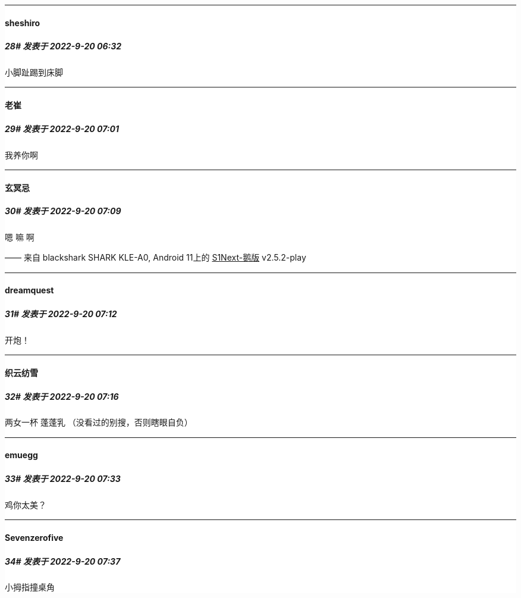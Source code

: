 *****

####  sheshiro  
##### 28#       发表于 2022-9-20 06:32

小脚趾踢到床脚

*****

####  老崔  
##### 29#       发表于 2022-9-20 07:01

我养你啊

*****

####  玄冥忌  
##### 30#       发表于 2022-9-20 07:09

嗯
嘛
啊

—— 来自 blackshark SHARK KLE-A0, Android 11上的 [S1Next-鹅版](https://github.com/ykrank/S1-Next/releases) v2.5.2-play



*****

####  dreamquest  
##### 31#       发表于 2022-9-20 07:12

开炮！

*****

####  织云纺雪  
##### 32#       发表于 2022-9-20 07:16

两女一杯 蓬蓬乳 （没看过的别搜，否则瞎眼自负）

*****

####  emuegg  
##### 33#       发表于 2022-9-20 07:33

鸡你太美？

*****

####  Sevenzerofive  
##### 34#       发表于 2022-9-20 07:37

小拇指撞桌角

